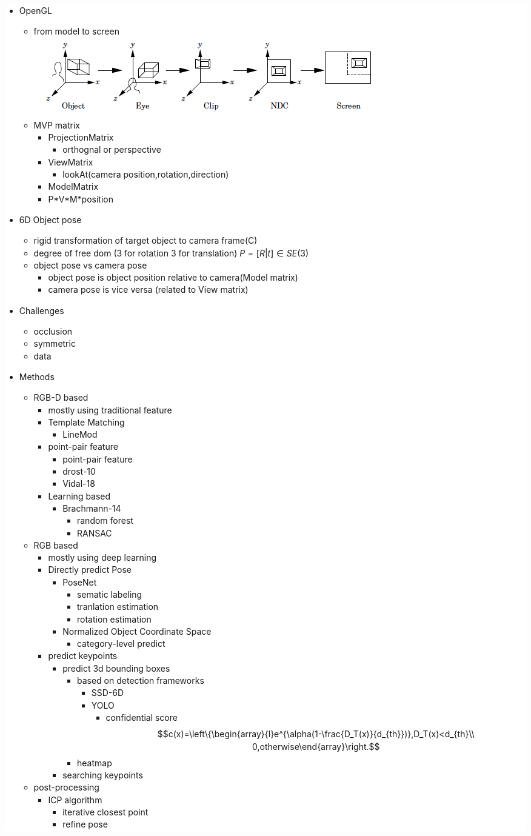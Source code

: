   + OpenGL
    + from model to screen\
      ![img](imgs/opengl.png)
    + MVP matrix
      + ProjectionMatrix
        + orthognal or perspective
      + ViewMatrix
        + lookAt(camera position,rotation,direction)
      + ModelMatrix
      + P\*V\*M\*position
  + 6D Object pose
    + rigid transformation of target object to camera frame(C)
    + degree of free dom (3 for rotation 3 for translation) $P=[R|t] \in SE(3)$
    + object pose vs camera pose
      + object pose is object position relative to camera(Model matrix)
      + camera pose is vice versa (related to View matrix)

+ Challenges
  + occlusion
  + symmetric
  + data
+ Methods
  + RGB-D based
    + mostly using traditional feature
    + Template Matching
      + LineMod
    + point-pair feature
      + point-pair feature
      + drost-10
      + Vidal-18
    + Learning based
      + Brachmann-14
        + random forest
        + RANSAC
  + RGB based
    + mostly using deep learning
    + Directly predict Pose
      + PoseNet
        + sematic labeling
        + tranlation estimation
        + rotation estimation
      + Normalized Object Coordinate Space
        + category-level predict
    + predict keypoints
      + predict 3d bounding boxes 
        + based on detection frameworks
          + SSD-6D
          + YOLO
            + confidential score
              $$c(x)=\left\{\begin{array}{l}e^{\alpha(1-\frac{D_T(x)}{d_{th}})},D_T(x)<d_{th}\\ 0,otherwise\end{array}\right.$$
        + heatmap
      + searching keypoints
  + post-processing
    + ICP algorithm
      + iterative closest point
      + refine pose